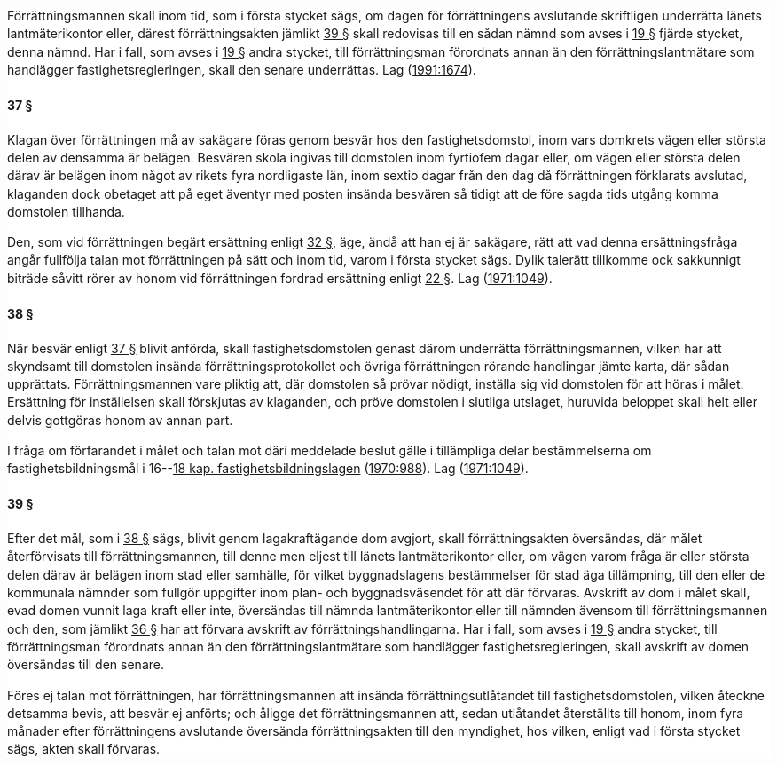 Förrättningsmannen skall inom tid, som i första stycket sägs, om dagen för förrättningens avslutande skriftligen underrätta länets lantmäterikontor eller, därest förrättningsakten jämlikt [39 §](#39) skall redovisas till en sådan nämnd som avses i [19 §](#19) fjärde stycket, denna nämnd. Har i fall, som avses i [19 §](#19) andra stycket, till förrättningsman förordnats annan än den förrättningslantmätare som handlägger fastighetsregleringen, skall den senare underrättas. Lag ([1991:1674](https://selex.se/eli/sfs/1991/1674)).

#### 37 §

Klagan över förrättningen må av sakägare föras genom besvär hos den fastighetsdomstol, inom vars domkrets vägen eller största delen av densamma är belägen. Besvären skola ingivas till domstolen inom fyrtiofem dagar eller, om vägen eller största delen därav är belägen inom något av rikets fyra nordligaste län, inom sextio dagar från den dag då förrättningen förklarats avslutad, klaganden dock obetaget att på eget äventyr med posten insända besvären så tidigt att de före sagda tids utgång komma domstolen tillhanda.

Den, som vid förrättningen begärt ersättning enligt [32 §](#32), äge, ändå att han ej är sakägare, rätt att vad denna ersättningsfråga angår fullfölja talan mot förrättningen på sätt och inom tid, varom i första stycket sägs. Dylik talerätt tillkomme ock sakkunnigt biträde såvitt rörer av honom vid förrättningen fordrad ersättning enligt [22 §](#22). Lag ([1971:1049](https://selex.se/eli/sfs/1971/1049)).

#### 38 §

När besvär enligt [37 §](#37) blivit anförda, skall fastighetsdomstolen genast därom underrätta förrättningsmannen, vilken har att skyndsamt till domstolen insända förrättningsprotokollet och övriga förrättningen rörande handlingar jämte karta, där sådan upprättats. Förrättningsmannen vare pliktig att, där domstolen så prövar nödigt, inställa sig vid domstolen för att höras i målet. Ersättning för inställelsen skall förskjutas av klaganden, och pröve domstolen i slutliga utslaget, huruvida beloppet skall helt eller delvis gottgöras honom av annan part.

I fråga om förfarandet i målet och talan mot däri meddelade beslut gälle i tillämpliga delar bestämmelserna om fastighetsbildningsmål i 16--[18 kap. fastighetsbildningslagen](https://selex.se/eli/sfs/1970/988) ([1970:988](https://selex.se/eli/sfs/1970/988)). Lag ([1971:1049](https://selex.se/eli/sfs/1971/1049)).

#### 39 §

Efter det mål, som i [38 §](#38) sägs, blivit genom lagakraftägande dom avgjort, skall förrättningsakten översändas, där målet återförvisats till förrättningsmannen, till denne men eljest till länets lantmäterikontor eller, om vägen varom fråga är eller största delen därav är belägen inom stad eller samhälle, för vilket byggnadslagens bestämmelser för stad äga tillämpning, till den eller de kommunala nämnder som fullgör uppgifter inom plan- och byggnadsväsendet för att där förvaras. Avskrift av dom i målet skall, evad domen vunnit laga kraft eller inte, översändas till nämnda lantmäterikontor eller till nämnden ävensom till förrättningsmannen och den, som jämlikt [36 §](#36) har att förvara avskrift av förrättningshandlingarna. Har i fall, som avses i [19 §](#19) andra stycket, till förrättningsman förordnats annan än den förrättningslantmätare som handlägger fastighetsregleringen, skall avskrift av domen översändas till den senare.

Föres ej talan mot förrättningen, har förrättningsmannen att insända förrättningsutlåtandet till fastighetsdomstolen, vilken åteckne detsamma bevis, att besvär ej anförts; och åligge det förrättningsmannen att, sedan utlåtandet återställts till honom, inom fyra månader efter förrättningens avslutande översända förrättningsakten till den myndighet, hos vilken, enligt vad i första stycket sägs, akten skall förvaras.
